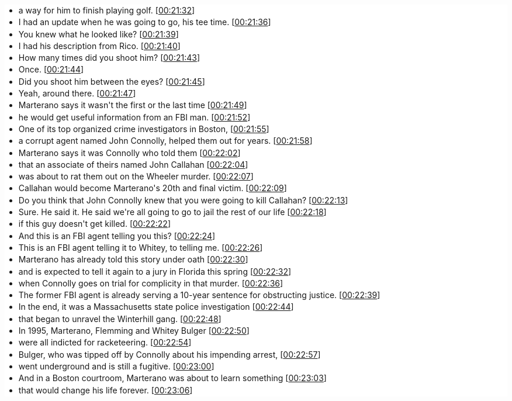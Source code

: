 *  a way for him to finish playing golf. [[00:21:32](https://www.youtube.com/watch?v=KMwZ1MGXu4w&t=1292.9s)]
*  I had an update when he was going to go, his tee time. [[00:21:36](https://www.youtube.com/watch?v=KMwZ1MGXu4w&t=1296.4s)]
*  You knew what he looked like? [[00:21:39](https://www.youtube.com/watch?v=KMwZ1MGXu4w&t=1299.4s)]
*  I had his description from Rico. [[00:21:40](https://www.youtube.com/watch?v=KMwZ1MGXu4w&t=1300.4s)]
*  How many times did you shoot him? [[00:21:43](https://www.youtube.com/watch?v=KMwZ1MGXu4w&t=1303.4s)]
*  Once. [[00:21:44](https://www.youtube.com/watch?v=KMwZ1MGXu4w&t=1304.4s)]
*  Did you shoot him between the eyes? [[00:21:45](https://www.youtube.com/watch?v=KMwZ1MGXu4w&t=1305.4s)]
*  Yeah, around there. [[00:21:47](https://www.youtube.com/watch?v=KMwZ1MGXu4w&t=1307.4s)]
*  Marterano says it wasn't the first or the last time [[00:21:49](https://www.youtube.com/watch?v=KMwZ1MGXu4w&t=1309.4s)]
*  he would get useful information from an FBI man. [[00:21:52](https://www.youtube.com/watch?v=KMwZ1MGXu4w&t=1312.4s)]
*  One of its top organized crime investigators in Boston, [[00:21:55](https://www.youtube.com/watch?v=KMwZ1MGXu4w&t=1315.4s)]
*  a corrupt agent named John Connolly, helped them out for years. [[00:21:58](https://www.youtube.com/watch?v=KMwZ1MGXu4w&t=1318.4s)]
*  Marterano says it was Connolly who told them [[00:22:02](https://www.youtube.com/watch?v=KMwZ1MGXu4w&t=1322.4s)]
*  that an associate of theirs named John Callahan [[00:22:04](https://www.youtube.com/watch?v=KMwZ1MGXu4w&t=1324.9s)]
*  was about to rat them out on the Wheeler murder. [[00:22:07](https://www.youtube.com/watch?v=KMwZ1MGXu4w&t=1327.4s)]
*  Callahan would become Marterano's 20th and final victim. [[00:22:09](https://www.youtube.com/watch?v=KMwZ1MGXu4w&t=1329.9s)]
*  Do you think that John Connolly knew that you were going to kill Callahan? [[00:22:13](https://www.youtube.com/watch?v=KMwZ1MGXu4w&t=1333.9s)]
*  Sure. He said it. He said we're all going to go to jail the rest of our life [[00:22:18](https://www.youtube.com/watch?v=KMwZ1MGXu4w&t=1338.9s)]
*  if this guy doesn't get killed. [[00:22:22](https://www.youtube.com/watch?v=KMwZ1MGXu4w&t=1342.4s)]
*  And this is an FBI agent telling you this? [[00:22:24](https://www.youtube.com/watch?v=KMwZ1MGXu4w&t=1344.4s)]
*  This is an FBI agent telling it to Whitey, to telling me. [[00:22:26](https://www.youtube.com/watch?v=KMwZ1MGXu4w&t=1346.4s)]
*  Marterano has already told this story under oath [[00:22:30](https://www.youtube.com/watch?v=KMwZ1MGXu4w&t=1350.4s)]
*  and is expected to tell it again to a jury in Florida this spring [[00:22:32](https://www.youtube.com/watch?v=KMwZ1MGXu4w&t=1352.9s)]
*  when Connolly goes on trial for complicity in that murder. [[00:22:36](https://www.youtube.com/watch?v=KMwZ1MGXu4w&t=1356.4s)]
*  The former FBI agent is already serving a 10-year sentence for obstructing justice. [[00:22:39](https://www.youtube.com/watch?v=KMwZ1MGXu4w&t=1359.4s)]
*  In the end, it was a Massachusetts state police investigation [[00:22:44](https://www.youtube.com/watch?v=KMwZ1MGXu4w&t=1364.4s)]
*  that began to unravel the Winterhill gang. [[00:22:48](https://www.youtube.com/watch?v=KMwZ1MGXu4w&t=1368.4s)]
*  In 1995, Marterano, Flemming and Whitey Bulger [[00:22:50](https://www.youtube.com/watch?v=KMwZ1MGXu4w&t=1370.9s)]
*  were all indicted for racketeering. [[00:22:54](https://www.youtube.com/watch?v=KMwZ1MGXu4w&t=1374.9s)]
*  Bulger, who was tipped off by Connolly about his impending arrest, [[00:22:57](https://www.youtube.com/watch?v=KMwZ1MGXu4w&t=1377.4s)]
*  went underground and is still a fugitive. [[00:23:00](https://www.youtube.com/watch?v=KMwZ1MGXu4w&t=1380.9s)]
*  And in a Boston courtroom, Marterano was about to learn something [[00:23:03](https://www.youtube.com/watch?v=KMwZ1MGXu4w&t=1383.4s)]
*  that would change his life forever. [[00:23:06](https://www.youtube.com/watch?v=KMwZ1MGXu4w&t=1386.9s)]